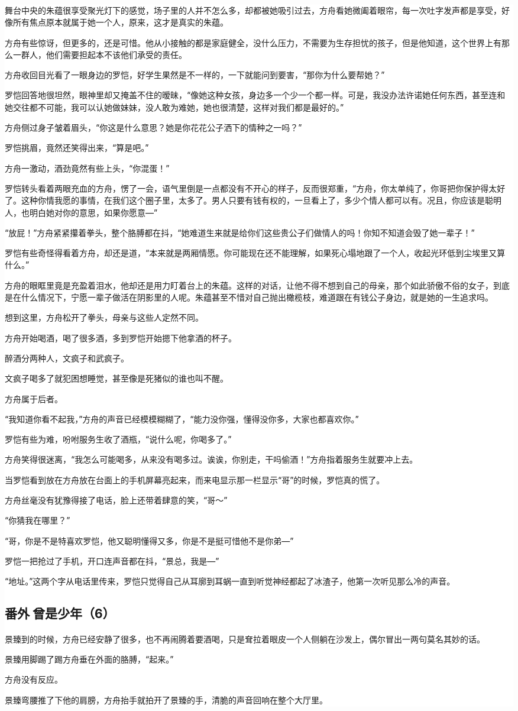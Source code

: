 舞台中央的朱蕴很享受聚光灯下的感觉，场子里的人并不怎么多，却都被她吸引过去，方舟看她微阖着眼帘，每一次吐字发声都是享受，好像所有焦点原本就属于她一个人，原来，这才是真实的朱蕴。

方舟有些惊讶，但更多的，还是可惜。他从小接触的都是家庭健全，没什么压力，不需要为生存担忧的孩子，但是他知道，这个世界上有那么一群人，他们需要担起本不该他们承受的责任。

方舟收回目光看了一眼身边的罗恺，好学生果然是不一样的，一下就能问到要害，“那你为什么要帮她？”

罗恺回答地很坦然，眼神里却又掩盖不住的暧昧，“像她这种女孩，身边多一个少一个都一样。可是，我没办法许诺她任何东西，甚至连和她交往都不可能，我可以认她做妹妹，没人敢为难她，她也很清楚，这样对我们都是最好的。”

方舟侧过身子皱着眉头，“你这是什么意思？她是你花花公子洒下的情种之一吗？”

罗恺挑眉，竟然还笑得出来，“算是吧。”

方舟一激动，酒劲竟然有些上头，“你混蛋！”

罗恺转头看着两眼充血的方舟，愣了一会，语气里倒是一点都没有不开心的样子，反而很郑重，“方舟，你太单纯了，你哥把你保护得太好了。这种你情我愿的事情，在我们这个圈子里，太多了。男人只要有钱有权的，一旦看上了，多少个情人都可以有。况且，你应该是聪明人，也明白她对你的意思，如果你愿意—”

“放屁！”方舟紧紧攥着拳头，整个胳膊都在抖，“她难道生来就是给你们这些贵公子们做情人的吗！你知不知道会毁了她一辈子！”

罗恺有些奇怪得看着方舟，却还是道，“本来就是两厢情愿。你可能现在还不能理解，如果死心塌地跟了一个人，收起光环低到尘埃里又算什么。”

方舟的眼眶里竟是充盈着泪水，他却还是用力盯着台上的朱蕴。这样的对话，让他不得不想到自己的母亲，那个如此骄傲不俗的女子，到底是在什么情况下，宁愿一辈子做活在阴影里的人呢。朱蕴甚至不惜对自己抛出橄榄枝，难道跟在有钱公子身边，就是她的一生追求吗。

想到这里，方舟松开了拳头，母亲与这些人定然不同。

方舟开始喝酒，喝了很多酒，多到罗恺开始摁下他拿酒的杯子。

醉酒分两种人，文疯子和武疯子。

文疯子喝多了就犯困想睡觉，甚至像是死猪似的谁也叫不醒。

方舟属于后者。

“我知道你看不起我，”方舟的声音已经模模糊糊了，“能力没你强，懂得没你多，大家也都喜欢你。”

罗恺有些为难，吩咐服务生收了酒瓶，“说什么呢，你喝多了。”

方舟笑得很迷离，“我怎么可能喝多，从来没有喝多过。诶诶，你别走，干吗偷酒！”方舟指着服务生就要冲上去。

当罗恺看到放在方舟放在台面上的手机屏幕亮起来，而来电显示那一栏显示“哥”的时候，罗恺真的慌了。

方舟丝毫没有犹豫得接了电话，脸上还带着肆意的笑，“哥～”

“你猜我在哪里？”

“哥，你是不是特喜欢罗恺，他又聪明懂得又多，你是不是挺可惜他不是你弟—”

罗恺一把抢过了手机，开口连声音都在抖，“景总，我是—”

“地址。”这两个字从电话里传来，罗恺只觉得自己从耳廓到耳蜗一直到听觉神经都起了冰渣子，他第一次听见那么冷的声音。

## 番外 曾是少年（6）

景臻到的时候，方舟已经安静了很多，也不再闹腾着要酒喝，只是耷拉着眼皮一个人侧躺在沙发上，偶尔冒出一两句莫名其妙的话。

景臻用脚踢了踢方舟垂在外面的胳膊，“起来。”

方舟没有反应。

景臻弯腰推了下他的肩膀，方舟抬手就拍开了景臻的手，清脆的声音回响在整个大厅里。

